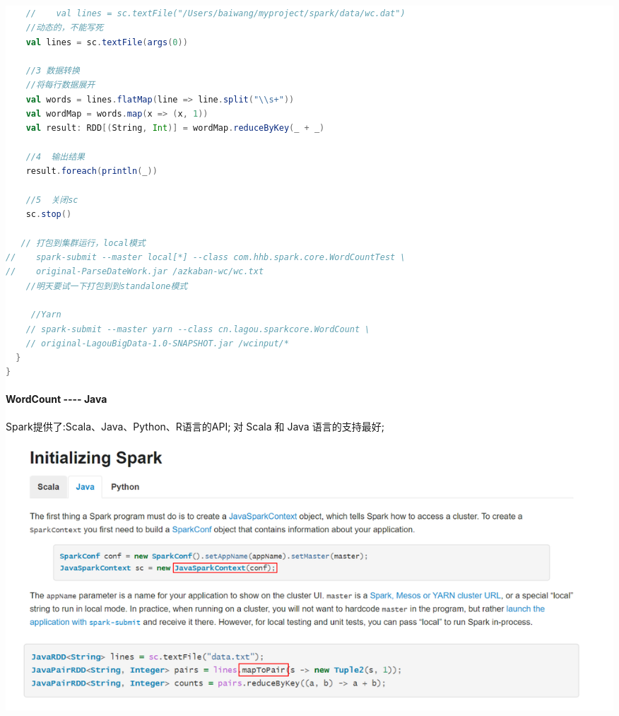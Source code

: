 ```scala
    //    val lines = sc.textFile("/Users/baiwang/myproject/spark/data/wc.dat")
    //动态的，不能写死
    val lines = sc.textFile(args(0))

    //3 数据转换
    //将每行数据展开
    val words = lines.flatMap(line => line.split("\\s+"))
    val wordMap = words.map(x => (x, 1))
    val result: RDD[(String, Int)] = wordMap.reduceByKey(_ + _)

    //4  输出结果
    result.foreach(println(_))

    //5  关闭sc
    sc.stop()

   // 打包到集群运行，local模式
//    spark-submit --master local[*] --class com.hhb.spark.core.WordCountTest \
//    original-ParseDateWork.jar /azkaban-wc/wc.txt
    //明天要试一下打包到到standalone模式
    
     //Yarn
    // spark-submit --master yarn --class cn.lagou.sparkcore.WordCount \
    // original-LagouBigData-1.0-SNAPSHOT.jar /wcinput/*
  }
}
```

#### WordCount ---- Java

Spark提供了:Scala、Java、Python、R语言的API; 对 Scala 和 Java 语言的支持最好;

![wordcount-java](图片/wordcount-java.png)
